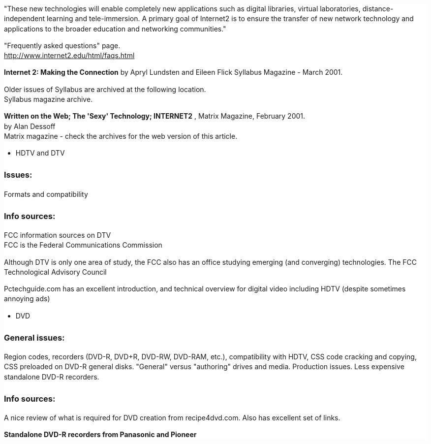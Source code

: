 "These new technologies will enable completely new applications such as
digital libraries, virtual laboratories, distance-independent learning and
tele-immersion. A primary goal of Internet2 is to ensure the transfer of new
network technology and applications to the broader education and networking
communities."

"Frequently asked questions" page.  
http://www.internet2.edu/html/faqs.html

  
**Internet 2: Making the Connection** by Apryl Lundsten and Eileen Flick
Syllabus Magazine \- March 2001.

Older issues of Syllabus are archived at the following location.  
Syllabus magazine archive.  

**Written on the Web; The 'Sexy' Technology; INTERNET2** , Matrix Magazine,
February 2001.  
by Alan Dessoff  
Matrix magazine - check the archives  for the web version of this article.

  

  * HDTV and DTV

### Issues:

Formats and compatibility  

### Info sources:

FCC information sources on DTV  
FCC is the Federal Communications Commission

Although DTV is only one area of study, the FCC also has an office studying
emerging (and converging) technologies. The FCC Technological Advisory Council

Pctechguide.com has an excellent introduction, and technical overview for
digital video including HDTV (despite sometimes annoying ads)

  
  

  * DVD

### General issues:

Region codes, recorders (DVD-R, DVD+R, DVD-RW, DVD-RAM, etc.), compatibility
with HDTV, CSS code cracking and copying, CSS preloaded on DVD-R general
disks. "General" versus "authoring" drives and media. Production issues. Less
expensive standalone DVD-R recorders.

### Info sources:

A nice review of what is required for DVD creation from recipe4dvd.com. Also
has excellent set of links.  

**Standalone DVD-R recorders from Panasonic and Pioneer**
